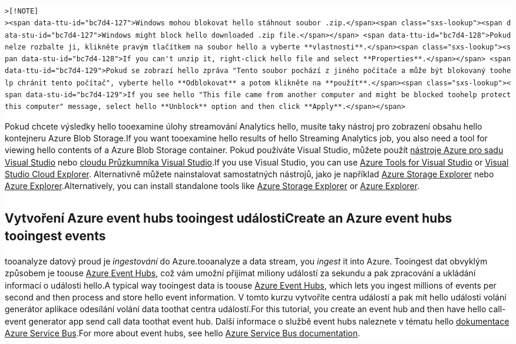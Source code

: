     >[!NOTE]
    ><span data-ttu-id="bc7d4-127">Windows mohou blokovat hello stáhnout soubor .zip.</span><span class="sxs-lookup"><span data-stu-id="bc7d4-127">Windows might block hello downloaded .zip file.</span></span> <span data-ttu-id="bc7d4-128">Pokud nelze rozbalte ji, klikněte pravým tlačítkem na soubor hello a vyberte **vlastnosti**.</span><span class="sxs-lookup"><span data-stu-id="bc7d4-128">If you can't unzip it, right-click hello file and select **Properties**.</span></span> <span data-ttu-id="bc7d4-129">Pokud se zobrazí hello zpráva "Tento soubor pochází z jiného počítače a může být blokovaný toohelp chránit tento počítač", vyberte hello **Odblokovat** a potom klikněte na **použít**.</span><span class="sxs-lookup"><span data-stu-id="bc7d4-129">If you see hello "This file came from another computer and might be blocked toohelp protect this computer" message, select hello **Unblock** option and then click **Apply**.</span></span>

<span data-ttu-id="bc7d4-130">Pokud chcete výsledky hello tooexamine úlohy streamování Analytics hello, musíte taky nástroj pro zobrazení obsahu hello kontejneru Azure Blob Storage.</span><span class="sxs-lookup"><span data-stu-id="bc7d4-130">If you want tooexamine hello results of hello Streaming Analytics job, you also need a tool for viewing hello contents of a Azure Blob Storage container.</span></span> <span data-ttu-id="bc7d4-131">Pokud používáte Visual Studio, můžete použít [nástroje Azure pro sadu Visual Studio](https://docs.microsoft.com/en-us/azure/vs-azure-tools-storage-resources-server-explorer-browse-manage) nebo [cloudu Průzkumníka Visual Studio](https://docs.microsoft.com/en-us/azure/vs-azure-tools-resources-managing-with-cloud-explorer).</span><span class="sxs-lookup"><span data-stu-id="bc7d4-131">If you use Visual Studio, you can use [Azure Tools for Visual Studio](https://docs.microsoft.com/en-us/azure/vs-azure-tools-storage-resources-server-explorer-browse-manage) or [Visual Studio Cloud Explorer](https://docs.microsoft.com/en-us/azure/vs-azure-tools-resources-managing-with-cloud-explorer).</span></span> <span data-ttu-id="bc7d4-132">Alternativně můžete nainstalovat samostatných nástrojů, jako je například [Azure Storage Explorer](http://storageexplorer.com/) nebo [Azure Explorer](http://www.cerebrata.com/products/azure-explorer/introduction).</span><span class="sxs-lookup"><span data-stu-id="bc7d4-132">Alternatively, you can install standalone tools like [Azure Storage Explorer](http://storageexplorer.com/) or [Azure Explorer](http://www.cerebrata.com/products/azure-explorer/introduction).</span></span> 

## <a name="create-an-azure-event-hubs-tooingest-events"></a><span data-ttu-id="bc7d4-133">Vytvoření Azure event hubs tooingest události</span><span class="sxs-lookup"><span data-stu-id="bc7d4-133">Create an Azure event hubs tooingest events</span></span>

<span data-ttu-id="bc7d4-134">tooanalyze datový proud je *ingestování* do Azure.</span><span class="sxs-lookup"><span data-stu-id="bc7d4-134">tooanalyze a data stream, you *ingest* it into Azure.</span></span> <span data-ttu-id="bc7d4-135">Tooingest dat obvyklým způsobem je toouse [Azure Event Hubs](../event-hubs/event-hubs-what-is-event-hubs.md), což vám umožní přijímat miliony událostí za sekundu a pak zpracování a ukládání informací o události hello.</span><span class="sxs-lookup"><span data-stu-id="bc7d4-135">A typical way tooingest data is toouse [Azure Event Hubs](../event-hubs/event-hubs-what-is-event-hubs.md), which lets you ingest millions of events per second and then process and store hello event information.</span></span> <span data-ttu-id="bc7d4-136">V tomto kurzu vytvoříte centra událostí a pak mít hello události volání generátor aplikace odesílání volání data toothat centra událostí.</span><span class="sxs-lookup"><span data-stu-id="bc7d4-136">For this tutorial, you create an event hub and then have hello call-event generator app send call data toothat event hub.</span></span> <span data-ttu-id="bc7d4-137">Další informace o službě event hubs naleznete v tématu hello [dokumentace Azure Service Bus](https://docs.microsoft.com/en-us/azure/service-bus/).</span><span class="sxs-lookup"><span data-stu-id="bc7d4-137">For more about event hubs, see hello [Azure Service Bus documentation](https://docs.microsoft.com/en-us/azure/service-bus/).</span></span>
